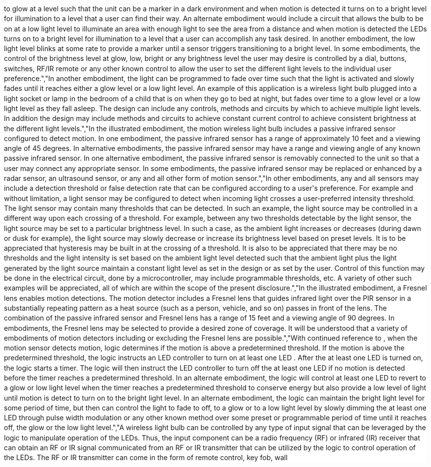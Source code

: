 to glow at a level such that the unit can be a marker in a dark environment and when motion is detected it turns on to a bright level for illumination to a level that a user can find their way. An alternate embodiment would include a circuit that allows the bulb to be on at a low light level to illuminate an area with enough light to see the area from a distance and when motion is detected the LEDs turns on to a bright level for illumination to a level that a user can accomplish any task desired. In another embodiment, the low light level blinks at some rate to provide a marker until a sensor triggers transitioning to a bright level. In some embodiments, the control of the brightness level at glow, low, bright or any brightness level the user may desire is controlled by a dial, buttons, switches, RF\/IR remote or any other known control to allow the user to set the different light levels to the individual user preference.","In another embodiment, the light can be programmed to fade over time such that the light is activated and slowly fades until it reaches either a glow level or a low light level. An example of this application is a wireless light bulb plugged into a light socket or lamp in the bedroom of a child that is on when they go to bed at night, but fades over time to a glow level or a low light level as they fall asleep. The design can include any controls, methods and circuits by which to achieve multiple light levels. In addition the design may include methods and circuits to achieve constant current control to achieve consistent brightness at the different light levels.","In the illustrated embodiment, the motion wireless light bulb  includes a passive infrared sensor configured to detect motion. In one embodiment, the passive infrared sensor has a range of approximately 10 feet and a viewing angle of 45 degrees. In alternative embodiments, the passive infrared sensor may have a range and viewing angle of any known passive infrared sensor. In one alternative embodiment, the passive infrared sensor is removably connected to the unit so that a user may connect any appropriate sensor. In some embodiments, the passive infrared sensor may be replaced or enhanced by a radar sensor, an ultrasound sensor, or any and all other form of motion sensor.","In other embodiments, any and all sensors may include a detection threshold or false detection rate that can be configured according to a user's preference. For example and without limitation, a light sensor may be configured to detect when incoming light crosses a user-preferred intensity threshold. The light sensor may contain many thresholds that can be detected. In such an example, the light source may be controlled in a different way upon each crossing of a threshold. For example, between any two thresholds detectable by the light sensor, the light source may be set to a particular brightness level. In such a case, as the ambient light increases or decreases (during dawn or dusk for example), the light source may slowly decrease or increase its brightness level based on preset levels. It is to be appreciated that hysteresis may be built in at the crossing of a threshold. It is also to be appreciated that there may be no thresholds and the light intensity is set based on the ambient light level detected such that the ambient light plus the light generated by the light source maintain a constant light level as set in the design or as set by the user. Control of this function may be done in the electrical circuit, done by a microcontroller, may include programmable thresholds, etc. A variety of other such examples will be appreciated, all of which are within the scope of the present disclosure.","In the illustrated embodiment, a Fresnel lens enables motion detections. The motion detector includes a Fresnel lens that guides infrared light over the PIR sensor in a substantially repeating pattern as a heat source (such as a person, vehicle, and so on) passes in front of the lens. The combination of the passive infrared sensor and Fresnel lens has a range of 15 feet and a viewing angle of 90 degrees. In embodiments, the Fresnel lens may be selected to provide a desired zone of coverage. It will be understood that a variety of embodiments of motion detectors including or excluding the Fresnel lens are possible.","With continued reference to , when the motion sensor  detects motion, logic  determines if the motion is above a predetermined threshold. If the motion is above the predetermined threshold, the logic  instructs an LED controller to turn on at least one LED . After the at least one LED  is turned on, the logic  starts a timer. The logic  will then instruct the LED controller to turn off the at least one LED  if no motion is detected before the timer reaches a predetermined threshold. In an alternate embodiment, the logic will control at least one LED  to revert to a glow or low light level when the timer reaches a predetermined threshold to conserve energy but also provide a low level of light until motion is detect to turn on to the bright light level. In an alternate embodiment, the logic  can maintain the bright light level for some period of time, but then can control the light to fade to off, to a glow or to a low light level by slowly dimming the at least one LED through pulse width modulation or any other known method over some preset or programmable period of time until it reaches off, the glow or the low light level.","A wireless light bulb can be controlled by any type of input signal that can be leveraged by the logic to manipulate operation of the LEDs. Thus, the input component can be a radio frequency (RF) or infrared (IR) receiver that can obtain an RF or IR signal communicated from an RF or IR transmitter that can be utilized by the logic to control operation of the LEDs. The RF or IR transmitter can come in the form of remote control, key fob, wall